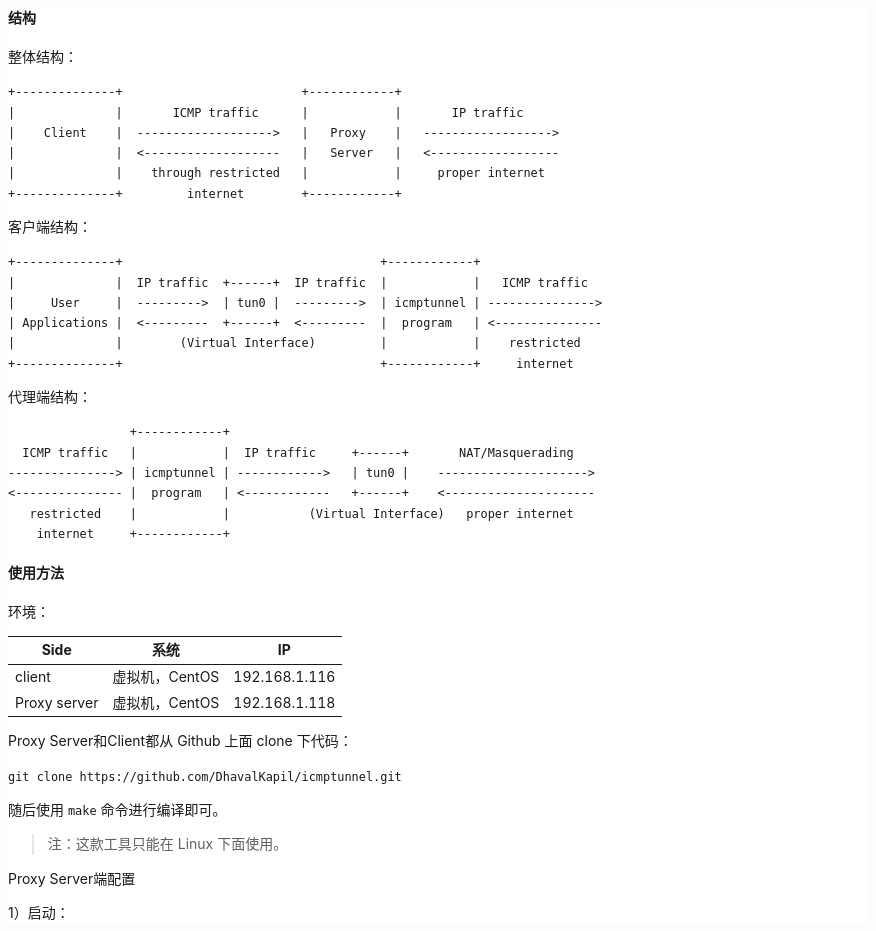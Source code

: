 #### 结构

整体结构：

```
+--------------+                         +------------+
|              |       ICMP traffic      |            |       IP traffic
|    Client    |  ------------------->   |   Proxy    |   ------------------>
|              |  <-------------------   |   Server   |   <------------------
|              |    through restricted   |            |     proper internet
+--------------+         internet        +------------+
```

客户端结构：

```
+--------------+                                    +------------+
|              |  IP traffic  +------+  IP traffic  |            |   ICMP traffic
|     User     |  --------->  | tun0 |  --------->  | icmptunnel | --------------->
| Applications |  <---------  +------+  <---------  |  program   | <---------------
|              |        (Virtual Interface)         |            |    restricted 
+--------------+                                    +------------+     internet
```

代理端结构：

```
                 +------------+
  ICMP traffic   |            |  IP traffic     +------+       NAT/Masquerading
---------------> | icmptunnel | ------------>   | tun0 |    ---------------------> 
<--------------- |  program   | <------------   +------+    <---------------------
   restricted    |            |           (Virtual Interface)   proper internet
    internet     +------------+
```

#### 使用方法

环境：

| Side         | 系统         | IP            |
| ------------ | ---------- | ------------- |
| client       | 虚拟机，CentOS | 192.168.1.116 |
| Proxy server | 虚拟机，CentOS | 192.168.1.118 |

Proxy Server和Client都从 Github 上面 clone 下代码：

```
git clone https://github.com/DhavalKapil/icmptunnel.git
```

随后使用 `make` 命令进行编译即可。

> 注：这款工具只能在 Linux 下面使用。

Proxy Server端配置

1）启动：
